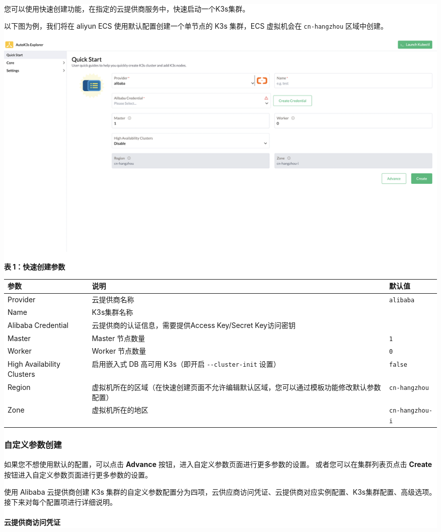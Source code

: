 您可以使用快速创建功能，在指定的云提供商服务中，快速启动一个K3s集群。

以下图为例，我们将在 aliyun ECS 使用默认配置创建一个单节点的 K3s 集群，ECS 虚拟机会在 `cn-hangzhou` 区域中创建。

![](../../../assets/alibaba/quick-start-alibaba.png)

**表 1：快速创建参数**

| 参数                         | 说明                                           | 默认值
|:---------------------------|:---------------------------------------------| :-----------------
| Provider                   | 云提供商名称                                       | `alibaba`
| Name                       | K3s集群名称                                      |
| Alibaba Credential         | 云提供商的认证信息，需要提供Access Key/Secret Key访问密钥      
| Master                     | Master 节点数量                                  | `1`
| Worker                     | Worker 节点数量                                  | `0`
| High Availability Clusters | 启用嵌入式 DB 高可用 K3s（即开启 `--cluster-init` 设置）    | `false`
| Region                     | 虚拟机所在的区域（在快速创建页面不允许编辑默认区域，您可以通过模板功能修改默认参数配置） | `cn-hangzhou`
| Zone                       | 虚拟机所在的地区                                     | `cn-hangzhou-i`

### 自定义参数创建

如果您不想使用默认的配置，可以点击 **Advance** 按钮，进入自定义参数页面进行更多参数的设置。
或者您可以在集群列表页点击 **Create** 按钮进入自定义参数页面进行更多参数的设置。

使用 Alibaba 云提供商创建 K3s 集群的自定义参数配置分为四项，云供应商访问凭证、云提供商对应实例配置、K3s集群配置、高级选项。接下来对每个配置项进行详细说明。

#### 云提供商访问凭证
